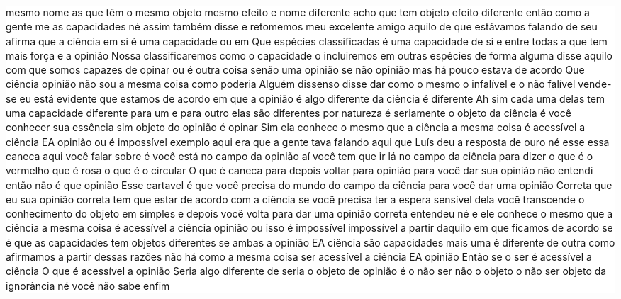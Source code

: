 mesmo nome as que têm o mesmo objeto
mesmo efeito e nome diferente acho que
tem objeto efeito diferente então como a
gente me as capacidades né assim também
disse
e retomemos meu excelente amigo aquilo
de que estávamos falando de seu afirma
que a ciência em si é uma capacidade ou
em Que espécies classificadas é uma
capacidade de si e entre todas a que tem
mais força e a opinião Nossa
classificaremos como o capacidade o
incluiremos em outras espécies de forma
alguma disse aquilo com que somos
capazes de opinar ou é outra coisa senão
uma opinião se não opinião mas há pouco
estava de acordo Que ciência opinião não
sou a mesma coisa como poderia Alguém
dissenso disse dar como o mesmo o
infalível e o não falível vende-se eu
está evidente que estamos de acordo em
que a opinião é algo diferente da
ciência é diferente Ah sim cada uma
delas tem uma capacidade diferente para
um e para outro elas são diferentes por
natureza
é seriamente o objeto da ciência é você
conhecer sua essência sim objeto do
opinião é opinar Sim ela conhece o mesmo
que a ciência a mesma coisa é acessível
a ciência EA opinião ou é impossível
exemplo aqui era que a gente tava
falando aqui que Luís deu a resposta de
ouro né esse essa caneca aqui você falar
sobre é você está no campo da opinião aí
você tem que ir lá no campo da ciência
para dizer o que é o vermelho que é rosa
o que é o circular O que é caneca para
depois voltar para opinião para você dar
sua opinião não entendi então não é que
opinião Esse cartavel é que você precisa
do mundo do campo da ciência para você
dar uma opinião Correta que eu sua
opinião correta tem que estar de acordo
com a ciência se você precisa ter a
espera sensível dela você transcende o
conhecimento do objeto em simples e
depois você volta para dar uma opinião
correta entendeu né
e ele conhece o mesmo que a ciência a
mesma coisa é acessível a ciência
opinião ou isso é impossível impossível
a partir daquilo em que ficamos de
acordo se é que as capacidades tem
objetos diferentes se ambas a opinião EA
ciência são capacidades mais uma é
diferente de outra como afirmamos a
partir dessas razões não há como a mesma
coisa ser acessível a ciência EA opinião
Então se o ser é acessível a ciência O
que é acessível a opinião Seria algo
diferente de seria o objeto de opinião é
o não ser não o objeto o não ser objeto
da ignorância né você não sabe enfim